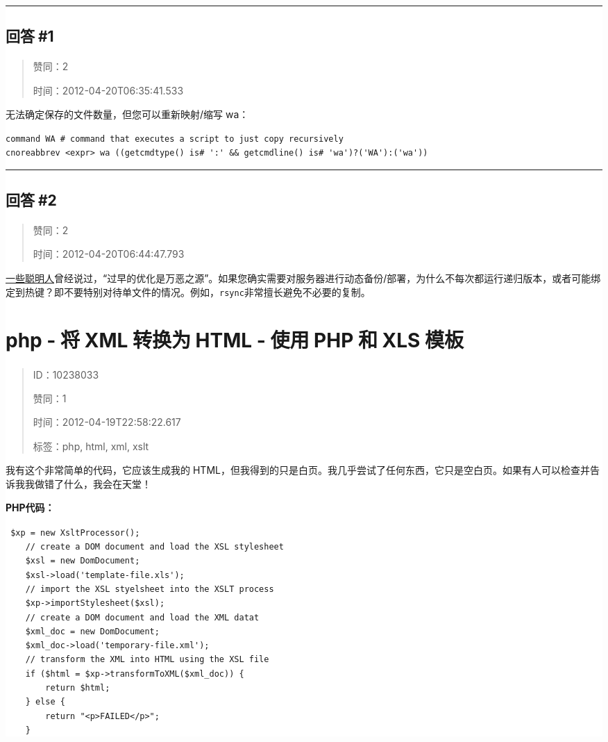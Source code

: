 * * *

## 回答 #1

> 赞同：2
> 
> 时间：2012-04-20T06:35:41.533

无法确定保存的文件数量，但您可以重新映射/缩写 wa：

```
command WA # command that executes a script to just copy recursively
cnoreabbrev <expr> wa ((getcmdtype() is# ':' && getcmdline() is# 'wa')?('WA'):('wa')) 
```

* * *

## 回答 #2

> 赞同：2
> 
> 时间：2012-04-20T06:44:47.793

[一些聪明人](http://en.wikiquote.org/wiki/Donald_Knuth#Computer_Programming_as_an_Art_.281974.29)曾经说过，“过早的优化是万恶之源”。如果您确实需要对服务器进行动态备份/部署，为什么不每次都运行递归版本，或者可能绑定到热键？即不要特别对待单文件的情况。例如，`rsync`非常擅长避免不必要的复制。

# php - 将 XML 转换为 HTML - 使用 PHP 和 XLS 模板

> ID：10238033
> 
> 赞同：1
> 
> 时间：2012-04-19T22:58:22.617
> 
> 标签：php, html, xml, xslt

我有这个非常简单的代码，它应该生成我的 HTML，但我得到的只是白页。我几乎尝试了任何东西，它只是空白页。如果有人可以检查并告诉我我做错了什么，我会在天堂！

**PHP代码：**

```
 $xp = new XsltProcessor();
    // create a DOM document and load the XSL stylesheet
    $xsl = new DomDocument;
    $xsl->load('template-file.xls');
    // import the XSL styelsheet into the XSLT process
    $xp->importStylesheet($xsl);
    // create a DOM document and load the XML datat
    $xml_doc = new DomDocument;
    $xml_doc->load('temporary-file.xml');
    // transform the XML into HTML using the XSL file
    if ($html = $xp->transformToXML($xml_doc)) {
        return $html;
    } else {        
        return "<p>FAILED</p>";
    } 
```
